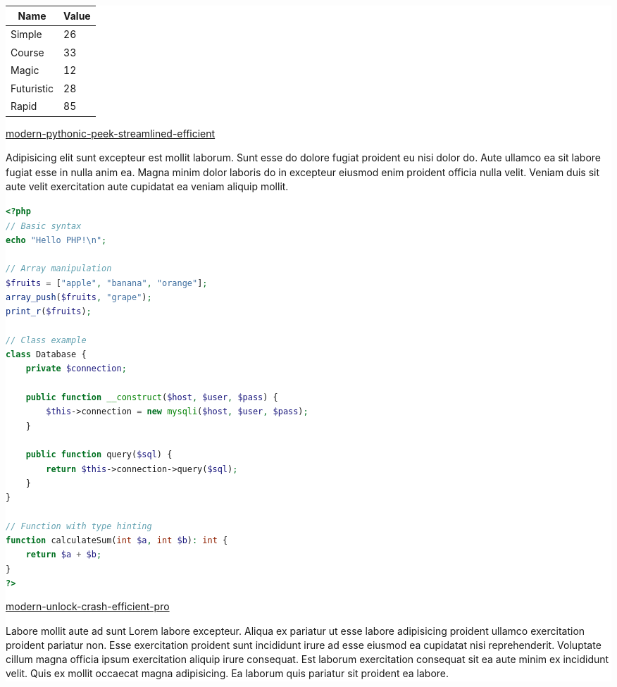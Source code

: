| Name | Value |
|------|-------|
| Simple | 26 |
| Course | 33 |
| Magic | 12 |
| Futuristic | 28 |
| Rapid | 85 |

[modern-pythonic-peek-streamlined-efficient](/blog/modern-pythonic-peek-streamlined-efficient)

Adipisicing elit sunt excepteur est mollit laborum. Sunt esse do dolore fugiat proident eu nisi dolor do. Aute ullamco ea sit labore fugiat esse in nulla anim ea. Magna minim dolor laboris do in excepteur eiusmod enim proident officia nulla velit. Veniam duis sit aute velit exercitation aute cupidatat ea veniam aliquip mollit.

```php
<?php
// Basic syntax
echo "Hello PHP!\n";

// Array manipulation
$fruits = ["apple", "banana", "orange"];
array_push($fruits, "grape");
print_r($fruits);

// Class example
class Database {
    private $connection;
    
    public function __construct($host, $user, $pass) {
        $this->connection = new mysqli($host, $user, $pass);
    }
    
    public function query($sql) {
        return $this->connection->query($sql);
    }
}

// Function with type hinting
function calculateSum(int $a, int $b): int {
    return $a + $b;
}
?>

```

[modern-unlock-crash-efficient-pro](/blog/modern-unlock-crash-efficient-pro)

Labore mollit aute ad sunt Lorem labore excepteur. Aliqua ex pariatur ut esse labore adipisicing proident ullamco exercitation proident pariatur non. Esse exercitation proident sunt incididunt irure ad esse eiusmod ea cupidatat nisi reprehenderit. Voluptate cillum magna officia ipsum exercitation aliquip irure consequat. Est laborum exercitation consequat sit ea aute minim ex incididunt velit. Quis ex mollit occaecat magna adipisicing. Ea laborum quis pariatur sit proident ea labore.
